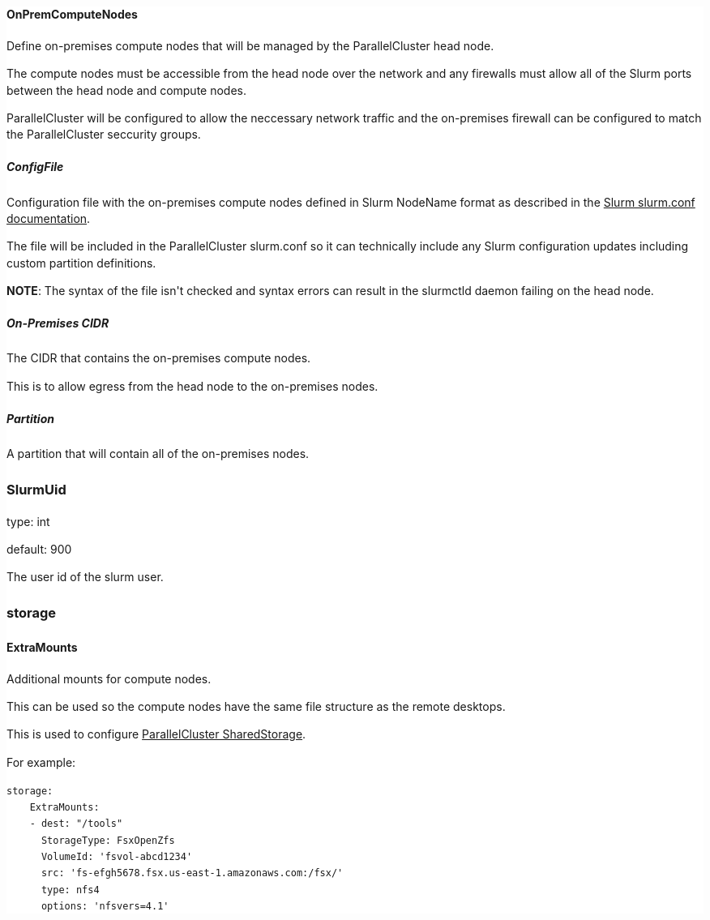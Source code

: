 #### OnPremComputeNodes

Define on-premises compute nodes that will be managed by the ParallelCluster head node.

The compute nodes must be accessible from the head node over the network and any firewalls must allow all of the Slurm ports between the head node and compute nodes.

ParallelCluster will be configured to allow the neccessary network traffic and
the on-premises firewall can be configured to match the ParallelCluster seccurity groups.

##### ConfigFile

Configuration file with the on-premises compute nodes defined in Slurm NodeName format as described in the [Slurm slurm.conf documentation](https://slurm.schedmd.com/slurm.conf.html#OPT_NodeName).

The file will be included in the ParallelCluster slurm.conf so it can technically include any Slurm configuration updates including custom partition definitions.

**NOTE**: The syntax of the file isn't checked and syntax errors can result in the slurmctld daemon failing on the head node.

##### On-Premises CIDR

The CIDR that contains the on-premises compute nodes.

This is to allow egress from the head node to the on-premises nodes.

##### Partition

A partition that will contain all of the on-premises nodes.

### SlurmUid

type: int

default: 900

The user id of the slurm user.

### storage

#### ExtraMounts

Additional mounts for compute nodes.

This can be used so the compute nodes have the same file structure as the remote desktops.

This is used to configure [ParallelCluster SharedStorage](https://docs.aws.amazon.com/parallelcluster/latest/ug/SharedStorage-v3.html).

For example:

```
storage:
    ExtraMounts:
    - dest: "/tools"
      StorageType: FsxOpenZfs
      VolumeId: 'fsvol-abcd1234'
      src: 'fs-efgh5678.fsx.us-east-1.amazonaws.com:/fsx/'
      type: nfs4
      options: 'nfsvers=4.1'
```
